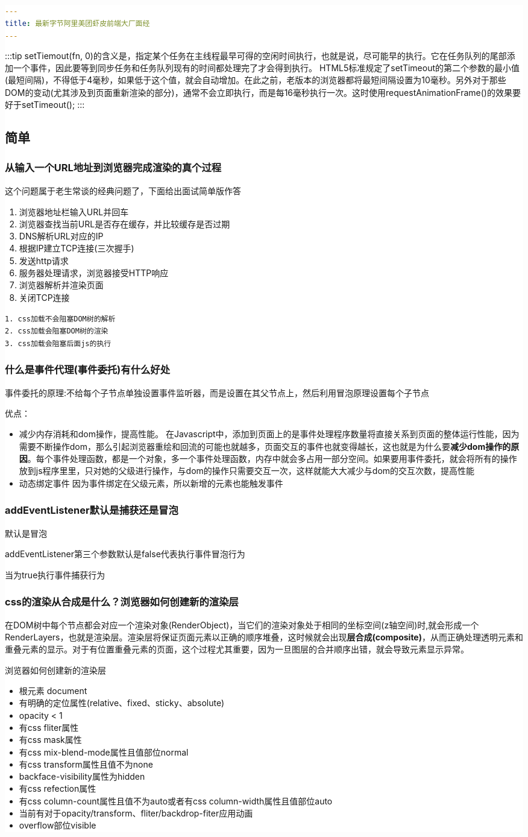 ```yaml
---
title: 最新字节阿里美团虾皮前端大厂面经
---
```

:::tip
setTiemout(fn, 0)的含义是，指定某个任务在主线程最早可得的空闲时间执行，也就是说，尽可能早的执行。它在任务队列的尾部添加一个事件，因此要等到同步任务和任务队列现有的时间都处理完了才会得到执行。
HTML5标准规定了setTimeout的第二个参数的最小值(最短间隔)，不得低于4毫秒，如果低于这个值，就会自动增加。在此之前，老版本的浏览器都将最短间隔设置为10毫秒。另外对于那些DOM的变动(尤其涉及到页面重新渲染的部分)，通常不会立即执行，而是每16毫秒执行一次。这时使用requestAnimationFrame()的效果要好于setTimeout();
:::

## 简单
### 从输入一个URL地址到浏览器完成渲染的真个过程
这个问题属于老生常谈的经典问题了，下面给出面试简单版作答
1. 浏览器地址栏输入URL并回车
2. 浏览器查找当前URL是否存在缓存，并比较缓存是否过期
3. DNS解析URL对应的IP
4. 根据IP建立TCP连接(三次握手)
5. 发送http请求
6. 服务器处理请求，浏览器接受HTTP响应
7. 浏览器解析并渲染页面
8. 关闭TCP连接

```
1. css加载不会阻塞DOM树的解析
2. css加载会阻塞DOM树的渲染
3. css加载会阻塞后面js的执行
```
### 什么是事件代理(事件委托)有什么好处
事件委托的原理:不给每个子节点单独设置事件监听器，而是设置在其父节点上，然后利用冒泡原理设置每个子节点

优点：
- 减少内存消耗和dom操作，提高性能。 在Javascript中，添加到页面上的是事件处理程序数量将直接关系到页面的整体运行性能，因为需要不断操作dom，那么引起浏览器重绘和回流的可能也就越多，页面交互的事件也就变得越长，这也就是为什么要**减少dom操作的原因**。每个事件处理函数，都是一个对象，多一个事件处理函数，内存中就会多占用一部分空间。如果要用事件委托，就会将所有的操作放到js程序里里，只对她的父级进行操作，与dom的操作只需要交互一次，这样就能大大减少与dom的交互次数，提高性能
- 动态绑定事件  因为事件绑定在父级元素，所以新增的元素也能触发事件

### addEventListener默认是捕获还是冒泡

默认是冒泡

addEventListener第三个参数默认是false代表执行事件冒泡行为

当为true执行事件捕获行为

### css的渲染从合成是什么？浏览器如何创建新的渲染层
在DOM树中每个节点都会对应一个渲染对象(RenderObject)，当它们的渲染对象处于相同的坐标空间(z轴空间)时,就会形成一个RenderLayers，也就是渲染层。渲染层将保证页面元素以正确的顺序堆叠，这时候就会出现**层合成(composite)**，从而正确处理透明元素和重叠元素的显示。对于有位置重叠元素的页面，这个过程尤其重要，因为一旦图层的合并顺序出错，就会导致元素显示异常。

浏览器如何创建新的渲染层
- 根元素 document
- 有明确的定位属性(relative、fixed、sticky、absolute)
- opacity < 1
- 有css fliter属性
- 有css mask属性
- 有css mix-blend-mode属性且值部位normal
- 有css transform属性且值不为none
- backface-visibility属性为hidden
- 有css refection属性
- 有css column-count属性且值不为auto或者有css column-width属性且值部位auto
- 当前有对于opacity/transform、fliter/backdrop-fiter应用动画
- overflow部位visible
